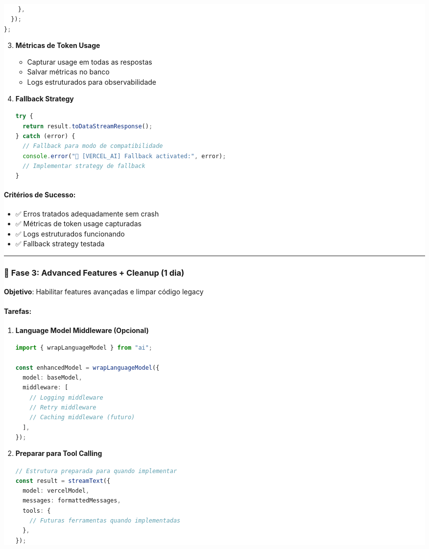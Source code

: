    ```typescript
       },
     });
   };
   ```

3. **Métricas de Token Usage**

   - Capturar usage em todas as respostas
   - Salvar métricas no banco
   - Logs estruturados para observabilidade

4. **Fallback Strategy**
   ```typescript
   try {
     return result.toDataStreamResponse();
   } catch (error) {
     // Fallback para modo de compatibilidade
     console.error("🔴 [VERCEL_AI] Fallback activated:", error);
     // Implementar strategy de fallback
   }
   ```

#### Critérios de Sucesso:

- ✅ Erros tratados adequadamente sem crash
- ✅ Métricas de token usage capturadas
- ✅ Logs estruturados funcionando
- ✅ Fallback strategy testada

---

### 🔧 **Fase 3: Advanced Features + Cleanup (1 dia)**

**Objetivo**: Habilitar features avançadas e limpar código legacy

#### Tarefas:

1. **Language Model Middleware (Opcional)**

   ```typescript
   import { wrapLanguageModel } from "ai";

   const enhancedModel = wrapLanguageModel({
     model: baseModel,
     middleware: [
       // Logging middleware
       // Retry middleware
       // Caching middleware (futuro)
     ],
   });
   ```

2. **Preparar para Tool Calling**

   ```typescript
   // Estrutura preparada para quando implementar
   const result = streamText({
     model: vercelModel,
     messages: formattedMessages,
     tools: {
       // Futuras ferramentas quando implementadas
     },
   });
   ```
